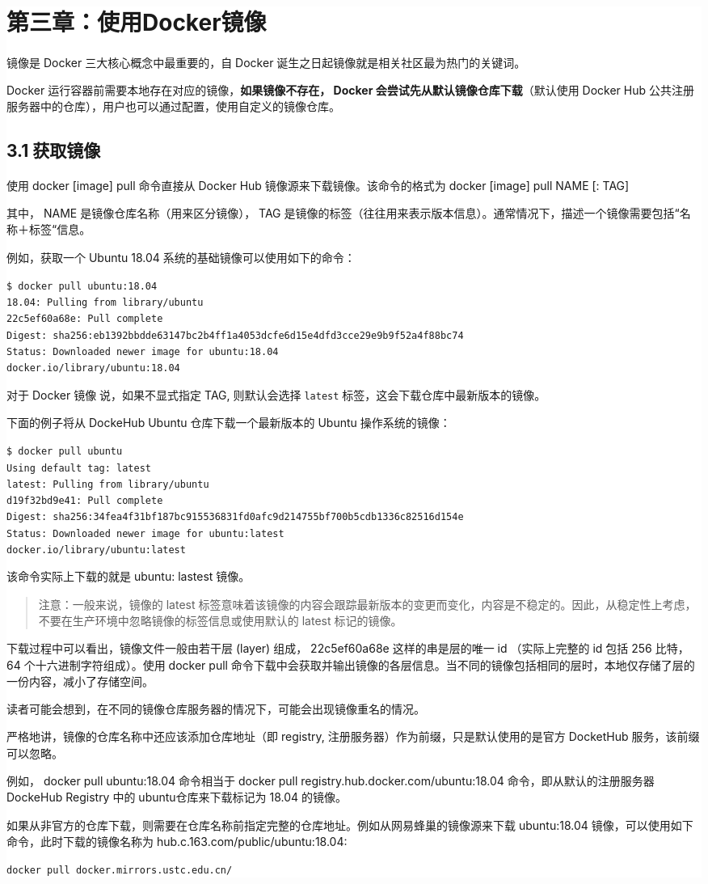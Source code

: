# 第三章：使用Docker镜像

镜像是 Docker 三大核心概念中最重要的，自 Docker 诞生之日起镜像就是相关社区最为热门的关键词。

Docker 运行容器前需要本地存在对应的镜像，**如果镜像不存在， Docker 会尝试先从默认镜像仓库下载**（默认使用 Docker Hub 公共注册服务器中的仓库），用户也可以通过配置，使用自定义的镜像仓库。

## 3.1 获取镜像

使用 docker [image] pull 命令直接从 Docker Hub 镜像源来下载镜像。该命令的格式为 docker [image] pull NAME [: TAG]

其中， NAME 是镜像仓库名称（用来区分镜像）， TAG 是镜像的标签（往往用来表示版本信息）。通常情况下，描述一个镜像需要包括“名称＋标签“信息。

例如，获取一个 Ubuntu 18.04 系统的基础镜像可以使用如下的命令：

```shell
$ docker pull ubuntu:18.04
18.04: Pulling from library/ubuntu
22c5ef60a68e: Pull complete
Digest: sha256:eb1392bbdde63147bc2b4ff1a4053dcfe6d15e4dfd3cce29e9b9f52a4f88bc74
Status: Downloaded newer image for ubuntu:18.04
docker.io/library/ubuntu:18.04
```

对于 Docker 镜像 说，如果不显式指定 TAG, 则默认会选择 `latest` 标签，这会下载仓库中最新版本的镜像。

下面的例子将从 DockeHub Ubuntu 仓库下载一个最新版本的 Ubuntu 操作系统的镜像：

```shell
$ docker pull ubuntu
Using default tag: latest
latest: Pulling from library/ubuntu
d19f32bd9e41: Pull complete
Digest: sha256:34fea4f31bf187bc915536831fd0afc9d214755bf700b5cdb1336c82516d154e
Status: Downloaded newer image for ubuntu:latest
docker.io/library/ubuntu:latest
```

该命令实际上下载的就是 ubuntu: lastest 镜像。

> 注意：一般来说，镜像的 latest 标签意味着该镜像的内容会跟踪最新版本的变更而变化，内容是不稳定的。因此，从稳定性上考虑，不要在生产环境中忽略镜像的标签信息或使用默认的 latest 标记的镜像。

下载过程中可以看出，镜像文件一般由若干层 (layer) 组成， 22c5ef60a68e 这样的串是层的唯一 id （实际上完整的 id 包括 256 比特， 64 个十六进制字符组成）。使用 docker pull 命令下载中会获取并输出镜像的各层信息。当不同的镜像包括相同的层时，本地仅存储了层的一份内容，减小了存储空间。

读者可能会想到，在不同的镜像仓库服务器的情况下，可能会出现镜像重名的情况。

严格地讲，镜像的仓库名称中还应该添加仓库地址（即 registry, 注册服务器）作为前缀，只是默认使用的是官方 DocketHub 服务，该前缀可以忽略。

例如， docker pull ubuntu:18.04 命令相当于 docker pull registry.hub.docker.com/ubuntu:18.04 命令，即从默认的注册服务器 DockeHub Registry 中的 ubuntu仓库来下载标记为 18.04 的镜像。

如果从非官方的仓库下载，则需要在仓库名称前指定完整的仓库地址。例如从网易蜂巢的镜像源来下载 ubuntu:18.04 镜像，可以使用如下命令，此时下载的镜像名称为 hub.c.163.com/public/ubuntu:18.04:

```shell
docker pull docker.mirrors.ustc.edu.cn/
```

